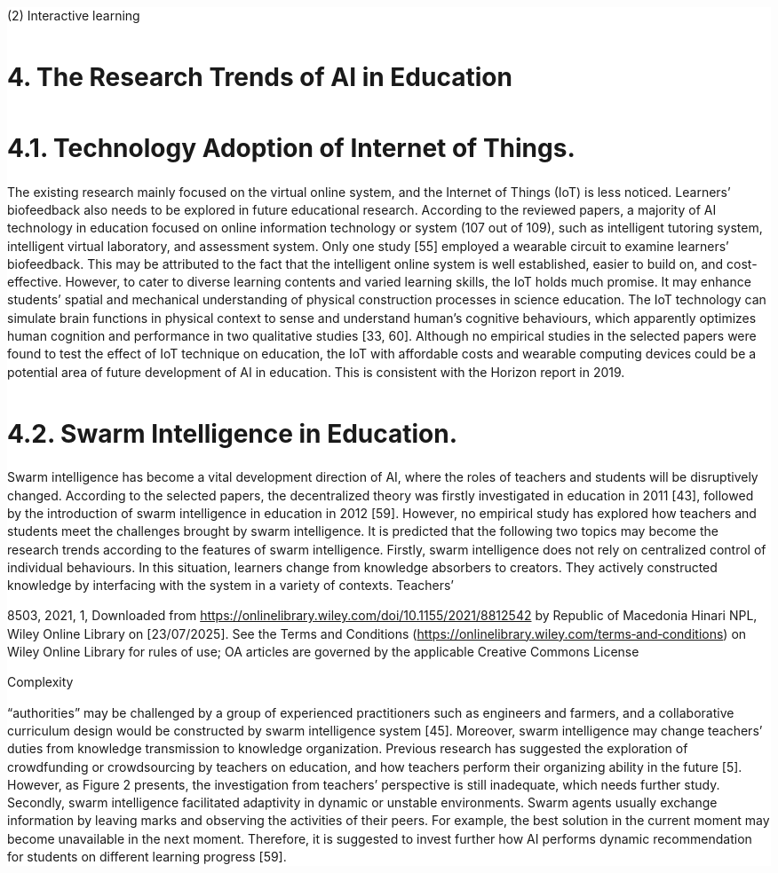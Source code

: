 (2) Interactive learning

# 4. The Research Trends of AI in Education

# 4.1. Technology Adoption of Internet of Things.

The existing research mainly focused on the virtual online system, and the Internet of Things (IoT) is less noticed. Learners’ biofeedback also needs to be explored in future educational research. According to the reviewed papers, a majority of AI technology in education focused on online information technology or system (107 out of 109), such as intelligent tutoring system, intelligent virtual laboratory, and assessment system. Only one study [55] employed a wearable circuit to examine learners’ biofeedback. This may be attributed to the fact that the intelligent online system is well established, easier to build on, and cost-effective. However, to cater to diverse learning contents and varied learning skills, the IoT holds much promise. It may enhance students’ spatial and mechanical understanding of physical construction processes in science education. The IoT technology can simulate brain functions in physical context to sense and understand human’s cognitive behaviours, which apparently optimizes human cognition and performance in two qualitative studies [33, 60]. Although no empirical studies in the selected papers were found to test the effect of IoT technique on education, the IoT with affordable costs and wearable computing devices could be a potential area of future development of AI in education. This is consistent with the Horizon report in 2019.

# 4.2. Swarm Intelligence in Education.

Swarm intelligence has become a vital development direction of AI, where the roles of teachers and students will be disruptively changed. According to the selected papers, the decentralized theory was firstly investigated in education in 2011 [43], followed by the introduction of swarm intelligence in education in 2012 [59]. However, no empirical study has explored how teachers and students meet the challenges brought by swarm intelligence. It is predicted that the following two topics may become the research trends according to the features of swarm intelligence. Firstly, swarm intelligence does not rely on centralized control of individual behaviours. In this situation, learners change from knowledge absorbers to creators. They actively constructed knowledge by interfacing with the system in a variety of contexts. Teachers’

8503, 2021, 1, Downloaded from https://onlinelibrary.wiley.com/doi/10.1155/2021/8812542 by Republic of Macedonia Hinari NPL, Wiley Online Library on [23/07/2025]. See the Terms and Conditions (https://onlinelibrary.wiley.com/terms‑and‑conditions) on Wiley Online Library for rules of use; OA articles are governed by the applicable Creative Commons License



Complexity

“authorities” may be challenged by a group of experienced practitioners such as engineers and farmers, and a collaborative curriculum design would be constructed by swarm intelligence system [45]. Moreover, swarm intelligence may change teachers’ duties from knowledge transmission to knowledge organization. Previous research has suggested the exploration of crowdfunding or crowdsourcing by teachers on education, and how teachers perform their organizing ability in the future [5]. However, as Figure 2 presents, the investigation from teachers’ perspective is still inadequate, which needs further study. Secondly, swarm intelligence facilitated adaptivity in dynamic or unstable environments. Swarm agents usually exchange information by leaving marks and observing the activities of their peers. For example, the best solution in the current moment may become unavailable in the next moment. Therefore, it is suggested to invest further how AI performs dynamic recommendation for students on different learning progress [59].

